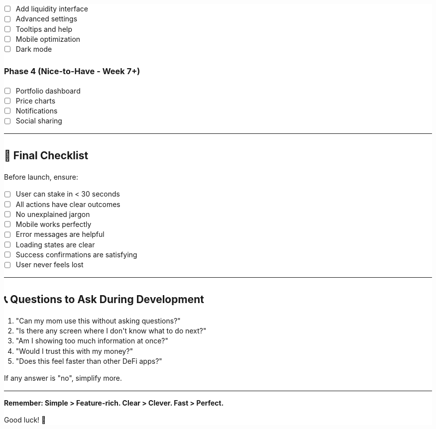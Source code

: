 - [ ] Add liquidity interface
- [ ] Advanced settings
- [ ] Tooltips and help
- [ ] Mobile optimization
- [ ] Dark mode

### Phase 4 (Nice-to-Have - Week 7+)

- [ ] Portfolio dashboard
- [ ] Price charts
- [ ] Notifications
- [ ] Social sharing

---

## 🎯 Final Checklist

Before launch, ensure:

- [ ] User can stake in < 30 seconds
- [ ] All actions have clear outcomes
- [ ] No unexplained jargon
- [ ] Mobile works perfectly
- [ ] Error messages are helpful
- [ ] Loading states are clear
- [ ] Success confirmations are satisfying
- [ ] User never feels lost

---

## 📞 Questions to Ask During Development

1. "Can my mom use this without asking questions?"
2. "Is there any screen where I don't know what to do next?"
3. "Am I showing too much information at once?"
4. "Would I trust this with my money?"
5. "Does this feel faster than other DeFi apps?"

If any answer is "no", simplify more.

---

**Remember: Simple > Feature-rich. Clear > Clever. Fast > Perfect.**

Good luck! 🚀
